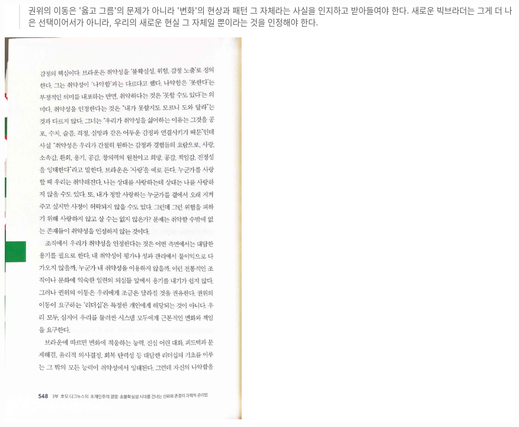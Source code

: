 > 권위의 이동은 '옳고 그름'의 문제가 아니라 '변화'의 현상과 패턴 그 자체라는 사실을 인지하고 받아들여야 한다. 새로운 빅브라더는 그게 더 나은 선택이어서가 아니라, 우리의 새로운 현실 그 자체일 뿐이라는 것을 인정해야 한다.

<img src="overindivisualism/115.jpg" alt="" width="400"/>
